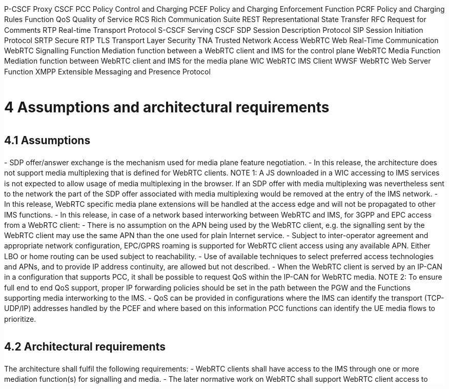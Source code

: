 P-CSCF Proxy CSCF
PCC Policy Control and Charging
PCEF Policy and Charging Enforcement Function
PCRF Policy and Charging Rules Function
QoS Quality of Service
RCS Rich Communication Suite
REST Representational State Transfer
RFC Request for Comments
RTP Real-time Transport Protocol
S-CSCF Serving CSCF
SDP Session Description Protocol
SIP Session Initiation Protocol
SRTP Secure RTP
TLS Transport Layer Security
TNA Trusted Network Access
WebRTC Web Real-Time Communication
WebRTC Signalling Function Mediation function between a WebRTC client and IMS
for the control plane
WebRTC Media Function Mediation function between WebRTC client and IMS for the
media plane
WIC WebRTC IMS Client
WWSF WebRTC Web Server Function
XMPP Extensible Messaging and Presence Protocol
# 4 Assumptions and architectural requirements
## 4.1 Assumptions
\- SDP offer/answer exchange is the mechanism used for media plane feature
negotiation.
\- In this release, the architecture does not support media multiplexing that
is defined for WebRTC clients.
NOTE 1: A JS downloaded in a WIC accessing to IMS services is not expected to
allow usage of media multiplexing in the browser. If an SDP offer with media
multiplexing was nevertheless sent to the network the part of the SDP offer
associated with media multiplexing would be removed at the entry of the IMS
network.
\- In this release, WebRTC specific media plane extensions will be handled at
the access edge and will not be propagated to other IMS functions.
\- In this release, in case of a network based interworking between WebRTC and
IMS, for 3GPP and EPC access from a WebRTC client:
\- There is no assumption on the APN being used by the WebRTC client, e.g. the
signalling sent by the WebRTC client may use the same APN than the one used
for plain Internet service.
\- Subject to inter-operator agreement and appropriate network configuration,
EPC/GPRS roaming is supported for WebRTC client access using any available
APN. Either LBO or home routing can be used subject to reachability.
\- Use of available techniques to select preferred access technologies and
APNs, and to provide IP address continuity, are allowed but not described.
\- When the WebRTC client is served by an IP-CAN in a configuration that
supports PCC, it shall be possible to request QoS within the IP-CAN for WebRTC
media.
NOTE 2: To ensure full end to end QoS support, proper IP forwarding policies
should be set in the path between the PGW and the Functions supporting media
interworking to the IMS.
\- QoS can be provided in configurations where the IMS can identify the
transport (TCP-UDP/IP) addresses handled by the PCEF and where based on this
information PCC functions can identify the UE media flows to prioritize.
## 4.2 Architectural requirements
The architecture shall fulfil the following requirements:
\- WebRTC clients shall have access to the IMS through one or more mediation
function(s) for signalling and media.
\- The later normative work on WebRTC shall support WebRTC client access to
